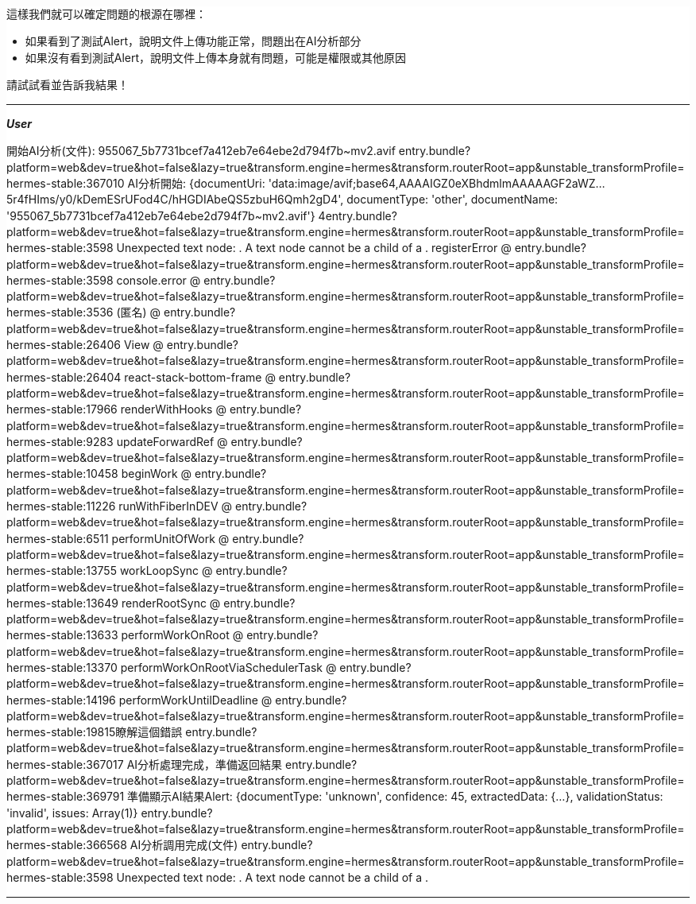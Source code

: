 這樣我們就可以確定問題的根源在哪裡：
- 如果看到了測試Alert，說明文件上傳功能正常，問題出在AI分析部分
- 如果沒有看到測試Alert，說明文件上傳本身就有問題，可能是權限或其他原因

請試試看並告訴我結果！

---

_**User**_

開始AI分析(文件): 955067_5b7731bcef7a412eb7e64ebe2d794f7b~mv2.avif
entry.bundle?platform=web&dev=true&hot=false&lazy=true&transform.engine=hermes&transform.routerRoot=app&unstable_transformProfile=hermes-stable:367010 AI分析開始: {documentUri: 'data:image/avif;base64,AAAAIGZ0eXBhdmlmAAAAAGF2aWZ…5r4fHIms/y0/kDemESrUFod4C/hHGDIAbeQS5zbuH6Qmh2gD4', documentType: 'other', documentName: '955067_5b7731bcef7a412eb7e64ebe2d794f7b~mv2.avif'}
4entry.bundle?platform=web&dev=true&hot=false&lazy=true&transform.engine=hermes&transform.routerRoot=app&unstable_transformProfile=hermes-stable:3598 Unexpected text node: . A text node cannot be a child of a <View>.
registerError @ entry.bundle?platform=web&dev=true&hot=false&lazy=true&transform.engine=hermes&transform.routerRoot=app&unstable_transformProfile=hermes-stable:3598
console.error @ entry.bundle?platform=web&dev=true&hot=false&lazy=true&transform.engine=hermes&transform.routerRoot=app&unstable_transformProfile=hermes-stable:3536
(匿名) @ entry.bundle?platform=web&dev=true&hot=false&lazy=true&transform.engine=hermes&transform.routerRoot=app&unstable_transformProfile=hermes-stable:26406
View @ entry.bundle?platform=web&dev=true&hot=false&lazy=true&transform.engine=hermes&transform.routerRoot=app&unstable_transformProfile=hermes-stable:26404
react-stack-bottom-frame @ entry.bundle?platform=web&dev=true&hot=false&lazy=true&transform.engine=hermes&transform.routerRoot=app&unstable_transformProfile=hermes-stable:17966
renderWithHooks @ entry.bundle?platform=web&dev=true&hot=false&lazy=true&transform.engine=hermes&transform.routerRoot=app&unstable_transformProfile=hermes-stable:9283
updateForwardRef @ entry.bundle?platform=web&dev=true&hot=false&lazy=true&transform.engine=hermes&transform.routerRoot=app&unstable_transformProfile=hermes-stable:10458
beginWork @ entry.bundle?platform=web&dev=true&hot=false&lazy=true&transform.engine=hermes&transform.routerRoot=app&unstable_transformProfile=hermes-stable:11226
runWithFiberInDEV @ entry.bundle?platform=web&dev=true&hot=false&lazy=true&transform.engine=hermes&transform.routerRoot=app&unstable_transformProfile=hermes-stable:6511
performUnitOfWork @ entry.bundle?platform=web&dev=true&hot=false&lazy=true&transform.engine=hermes&transform.routerRoot=app&unstable_transformProfile=hermes-stable:13755
workLoopSync @ entry.bundle?platform=web&dev=true&hot=false&lazy=true&transform.engine=hermes&transform.routerRoot=app&unstable_transformProfile=hermes-stable:13649
renderRootSync @ entry.bundle?platform=web&dev=true&hot=false&lazy=true&transform.engine=hermes&transform.routerRoot=app&unstable_transformProfile=hermes-stable:13633
performWorkOnRoot @ entry.bundle?platform=web&dev=true&hot=false&lazy=true&transform.engine=hermes&transform.routerRoot=app&unstable_transformProfile=hermes-stable:13370
performWorkOnRootViaSchedulerTask @ entry.bundle?platform=web&dev=true&hot=false&lazy=true&transform.engine=hermes&transform.routerRoot=app&unstable_transformProfile=hermes-stable:14196
performWorkUntilDeadline @ entry.bundle?platform=web&dev=true&hot=false&lazy=true&transform.engine=hermes&transform.routerRoot=app&unstable_transformProfile=hermes-stable:19815瞭解這個錯誤
entry.bundle?platform=web&dev=true&hot=false&lazy=true&transform.engine=hermes&transform.routerRoot=app&unstable_transformProfile=hermes-stable:367017 AI分析處理完成，準備返回結果
entry.bundle?platform=web&dev=true&hot=false&lazy=true&transform.engine=hermes&transform.routerRoot=app&unstable_transformProfile=hermes-stable:369791 準備顯示AI結果Alert: {documentType: 'unknown', confidence: 45, extractedData: {…}, validationStatus: 'invalid', issues: Array(1)}
entry.bundle?platform=web&dev=true&hot=false&lazy=true&transform.engine=hermes&transform.routerRoot=app&unstable_transformProfile=hermes-stable:366568 AI分析調用完成(文件)
entry.bundle?platform=web&dev=true&hot=false&lazy=true&transform.engine=hermes&transform.routerRoot=app&unstable_transformProfile=hermes-stable:3598 Unexpected text node: . A text node cannot be a child of a <View>.

---
